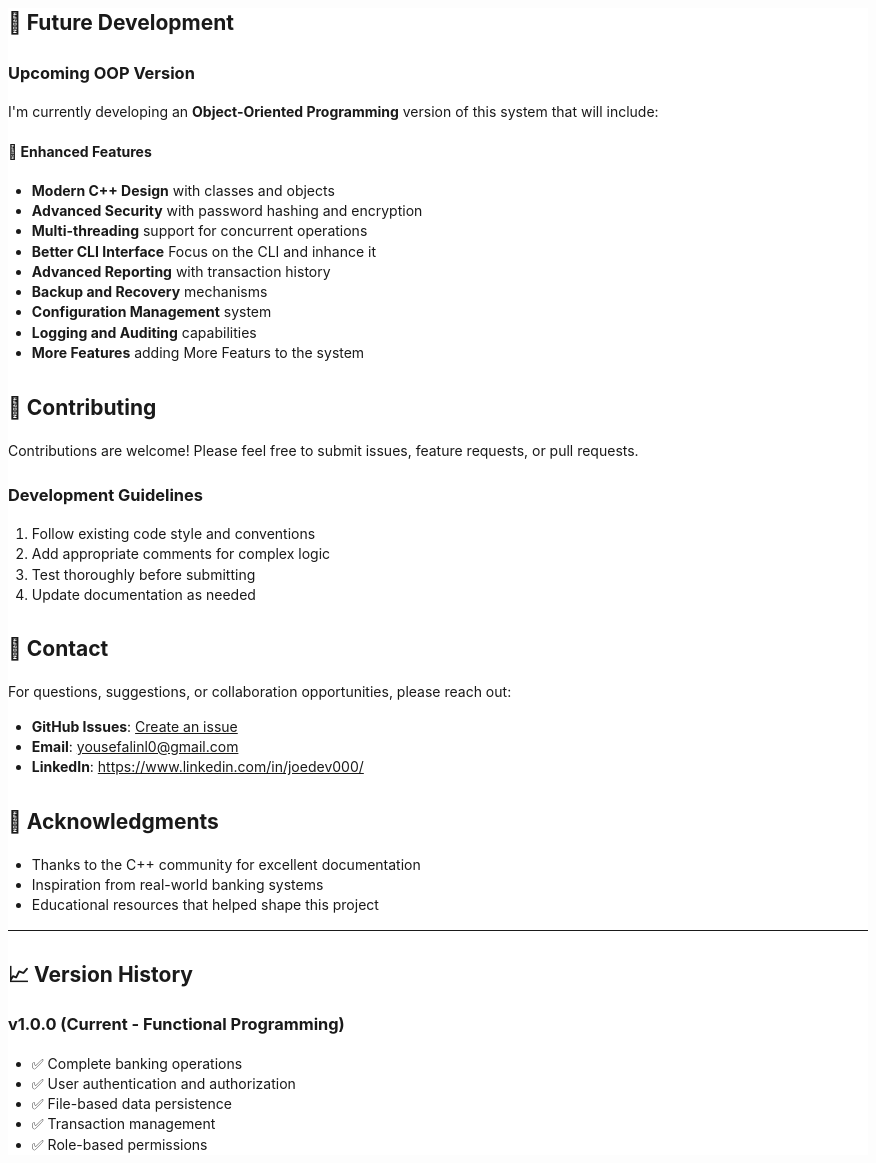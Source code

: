 ## 🔮 Future Development

### Upcoming OOP Version
I'm currently developing an **Object-Oriented Programming** version of this system that will include:

#### 🎨 Enhanced Features
- **Modern C++ Design** with classes and objects
- **Advanced Security** with password hashing and encryption
- **Multi-threading** support for concurrent operations
- **Better CLI Interface** Focus on the CLI and inhance it
- **Advanced Reporting** with transaction history
- **Backup and Recovery** mechanisms
- **Configuration Management** system
- **Logging and Auditing** capabilities
- **More Features** adding More Featurs to the system

## 🤝 Contributing

Contributions are welcome! Please feel free to submit issues, feature requests, or pull requests.

### Development Guidelines
1. Follow existing code style and conventions
2. Add appropriate comments for complex logic
3. Test thoroughly before submitting
4. Update documentation as needed

## 📧 Contact

For questions, suggestions, or collaboration opportunities, please reach out:

- **GitHub Issues**: [Create an issue](../../issues)
- **Email**: yousefalinl0@gmail.com
- **LinkedIn**: https://www.linkedin.com/in/joedev000/

## 🙏 Acknowledgments

- Thanks to the C++ community for excellent documentation
- Inspiration from real-world banking systems
- Educational resources that helped shape this project

---

## 📈 Version History

### v1.0.0 (Current - Functional Programming)
- ✅ Complete banking operations
- ✅ User authentication and authorization
- ✅ File-based data persistence
- ✅ Transaction management
- ✅ Role-based permissions
